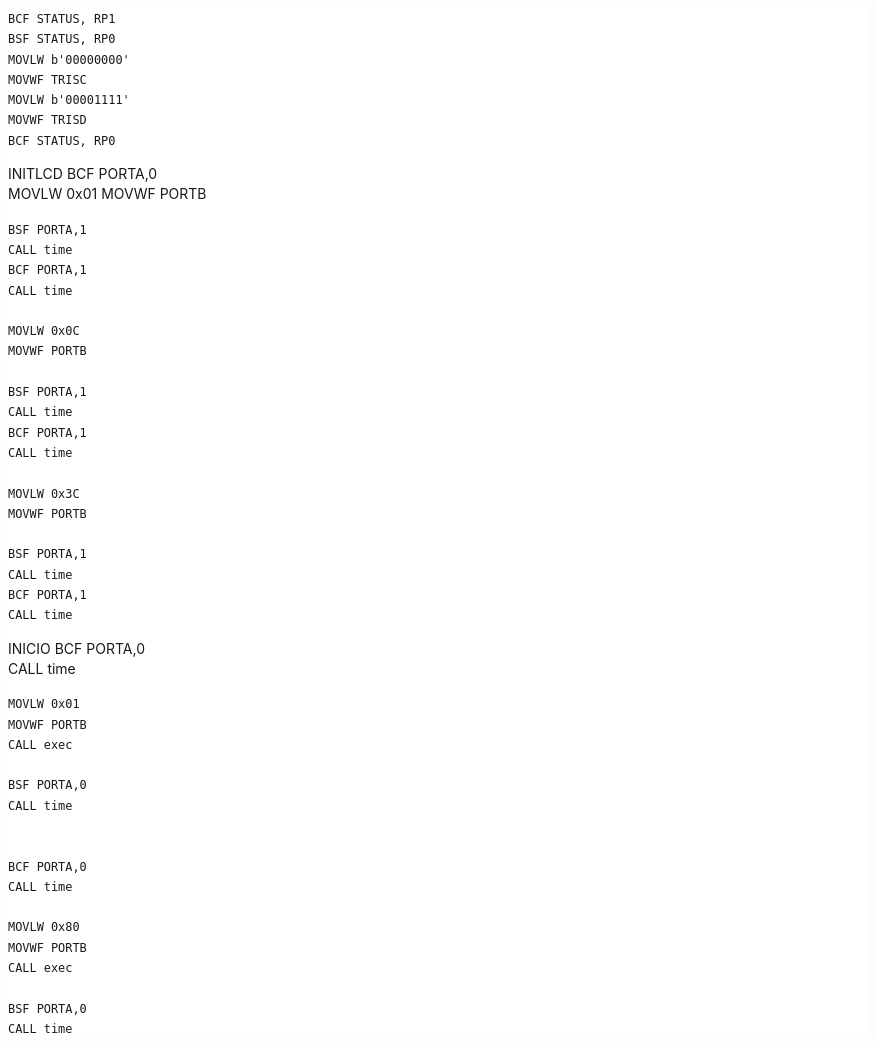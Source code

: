     BCF STATUS, RP1 
    BSF STATUS, RP0 
    MOVLW b'00000000' 
    MOVWF TRISC 
    MOVLW b'00001111' 
    MOVWF TRISD
    BCF STATUS, RP0 
    
    
INITLCD
    BCF PORTA,0		
    MOVLW 0x01
    MOVWF PORTB
    
    BSF PORTA,1		
    CALL time
    BCF PORTA,1
    CALL time
    
    MOVLW 0x0C		
    MOVWF PORTB
    
    BSF PORTA,1		
    CALL time
    BCF PORTA,1
    CALL time
         
    MOVLW 0x3C		
    MOVWF PORTB
    
    BSF PORTA,1		
    CALL time
    BCF PORTA,1
    CALL time
    
    
INICIO
    BCF PORTA,0		
    CALL time
    
    MOVLW 0x01		
    MOVWF PORTB
    CALL exec
    
    BSF PORTA,0		
    CALL time
    
    
    BCF PORTA,0		
    CALL time
    
    MOVLW 0x80		
    MOVWF PORTB
    CALL exec
    
    BSF PORTA,0		
    CALL time
    